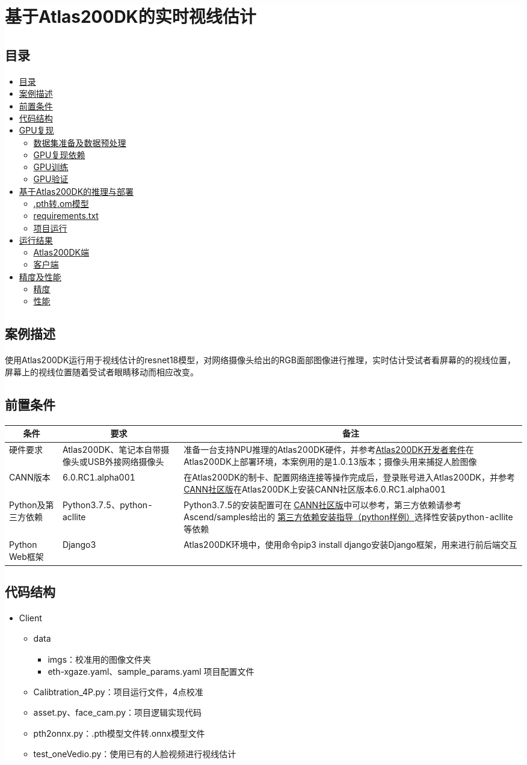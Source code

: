 # 基于Atlas200DK的实时视线估计

## 目录

- [目录](#目录)
- [案例描述](#案例描述)
- [前置条件](#前置条件)
- [代码结构](#代码结构)
- [GPU复现](#GPU复现)
  - [数据集准备及数据预处理](#数据集准备及数据预处理)
  - [GPU复现依赖](#GPU复现依赖)
  - [GPU训练](#GPU训练)
  - [GPU验证](#GPU验证)
- [基于Atlas200DK的推理与部署](#基于Atlas200DK的推理与部署)
  - [.pth转.om模型](#.pth转.om模型)
  - [requirements.txt](#requirements.txt)
  - [项目运行](#项目运行)
- [运行结果](#运行结果)
  - [Atlas200DK端](#Atlas200DK端)
  - [客户端](#客户端)
- [精度及性能](#精度及性能)
  - [精度](#精度)
  - [性能](#性能)

## 案例描述

使用Atlas200DK运行用于视线估计的resnet18模型，对网络摄像头给出的RGB面部图像进行推理，实时估计受试者看屏幕的的视线位置，屏幕上的视线位置随着受试者眼睛移动而相应改变。

## 前置条件

| 条件               | 要求                                            | 备注                                                         |
| ------------------ | ----------------------------------------------- | ------------------------------------------------------------ |
| 硬件要求           | Atlas200DK、笔记本自带摄像头或USB外接网络摄像头 | 准备一台支持NPU推理的Atlas200DK硬件，并参考[Atlas200DK开发者套件](https://www.hiascend.com/document/detail/zh/CANNCommunityEdition/60RC1alpha001/softwareinstall/instg/atlasdeploy_03_0024.html)在Atlas200DK上部署环境，本案例用的是1.0.13版本；摄像头用来捕捉人脸图像 |
| CANN版本           | 6.0.RC1.alpha001                                | 在Atlas200DK的制卡、配置网络连接等操作完成后，登录账号进入Atlas200DK，并参考 [CANN社区版](https://www.hiascend.com/document/detail/zh/CANNCommunityEdition/60RC1alpha001/softwareinstall/instg/atlasdeploy_03_0024.html)在Atlas200DK上安装CANN社区版本6.0.RC1.alpha001 |
| Python及第三方依赖 | Python3.7.5、python-acllite                     | Python3.7.5的安装配置可在 [CANN社区版](https://www.hiascend.com/document/detail/zh/CANNCommunityEdition/60RC1alpha001/softwareinstall/instg/atlasdeploy_03_0024.html)中可以参考，第三方依赖请参考Ascend/samples给出的 [第三方依赖安装指导（python样例）](https://github.com/Ascend/samples/tree/master/python/environment)选择性安装python-acllite等依赖 |
| Python Web框架     | Django3                                         | Atlas200DK环境中，使用命令pip3 install django安装Django框架，用来进行前后端交互 |

## 代码结构

- Client
  
  - data

    - imgs：校准用的图像文件夹
    - eth-xgaze.yaml、sample_params.yaml 项目配置文件
  
  - Calibtration_4P.py：项目运行文件，4点校准
  - asset.py、face_cam.py：项目逻辑实现代码
  - pth2onnx.py：.pth模型文件转.onnx模型文件
  - test_oneVedio.py：使用已有的人脸视频进行视线估计
  